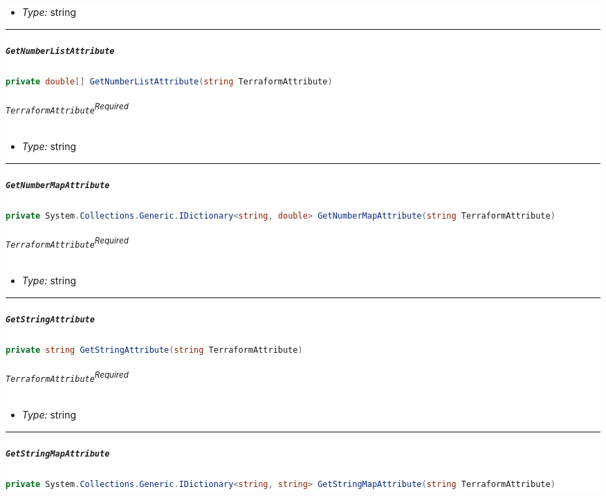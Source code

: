 - *Type:* string

---

##### `GetNumberListAttribute` <a name="GetNumberListAttribute" id="@cdktf/provider-nomad.aclRole.AclRole.getNumberListAttribute"></a>

```csharp
private double[] GetNumberListAttribute(string TerraformAttribute)
```

###### `TerraformAttribute`<sup>Required</sup> <a name="TerraformAttribute" id="@cdktf/provider-nomad.aclRole.AclRole.getNumberListAttribute.parameter.terraformAttribute"></a>

- *Type:* string

---

##### `GetNumberMapAttribute` <a name="GetNumberMapAttribute" id="@cdktf/provider-nomad.aclRole.AclRole.getNumberMapAttribute"></a>

```csharp
private System.Collections.Generic.IDictionary<string, double> GetNumberMapAttribute(string TerraformAttribute)
```

###### `TerraformAttribute`<sup>Required</sup> <a name="TerraformAttribute" id="@cdktf/provider-nomad.aclRole.AclRole.getNumberMapAttribute.parameter.terraformAttribute"></a>

- *Type:* string

---

##### `GetStringAttribute` <a name="GetStringAttribute" id="@cdktf/provider-nomad.aclRole.AclRole.getStringAttribute"></a>

```csharp
private string GetStringAttribute(string TerraformAttribute)
```

###### `TerraformAttribute`<sup>Required</sup> <a name="TerraformAttribute" id="@cdktf/provider-nomad.aclRole.AclRole.getStringAttribute.parameter.terraformAttribute"></a>

- *Type:* string

---

##### `GetStringMapAttribute` <a name="GetStringMapAttribute" id="@cdktf/provider-nomad.aclRole.AclRole.getStringMapAttribute"></a>

```csharp
private System.Collections.Generic.IDictionary<string, string> GetStringMapAttribute(string TerraformAttribute)
```
